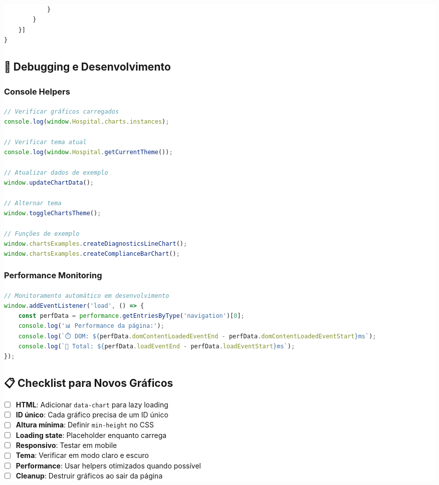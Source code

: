 ```javascript
            }
        }
    }]
}
```

## 🧪 Debugging e Desenvolvimento

### Console Helpers

```javascript
// Verificar gráficos carregados
console.log(window.Hospital.charts.instances);

// Verificar tema atual
console.log(window.Hospital.getCurrentTheme());

// Atualizar dados de exemplo
window.updateChartData();

// Alternar tema
window.toggleChartsTheme();

// Funções de exemplo
window.chartsExamples.createDiagnosticsLineChart();
window.chartsExamples.createComplianceBarChart();
```

### Performance Monitoring

```javascript
// Monitoramento automático em desenvolvimento
window.addEventListener('load', () => {
    const perfData = performance.getEntriesByType('navigation')[0];
    console.log('📊 Performance da página:');
    console.log(`⏱️ DOM: ${perfData.domContentLoadedEventEnd - perfData.domContentLoadedEventStart}ms`);
    console.log(`🚀 Total: ${perfData.loadEventEnd - perfData.loadEventStart}ms`);
});
```

## 📋 Checklist para Novos Gráficos

- [ ] **HTML**: Adicionar `data-chart` para lazy loading
- [ ] **ID único**: Cada gráfico precisa de um ID único
- [ ] **Altura mínima**: Definir `min-height` no CSS
- [ ] **Loading state**: Placeholder enquanto carrega
- [ ] **Responsivo**: Testar em mobile
- [ ] **Tema**: Verificar em modo claro e escuro
- [ ] **Performance**: Usar helpers otimizados quando possível
- [ ] **Cleanup**: Destruir gráficos ao sair da página
